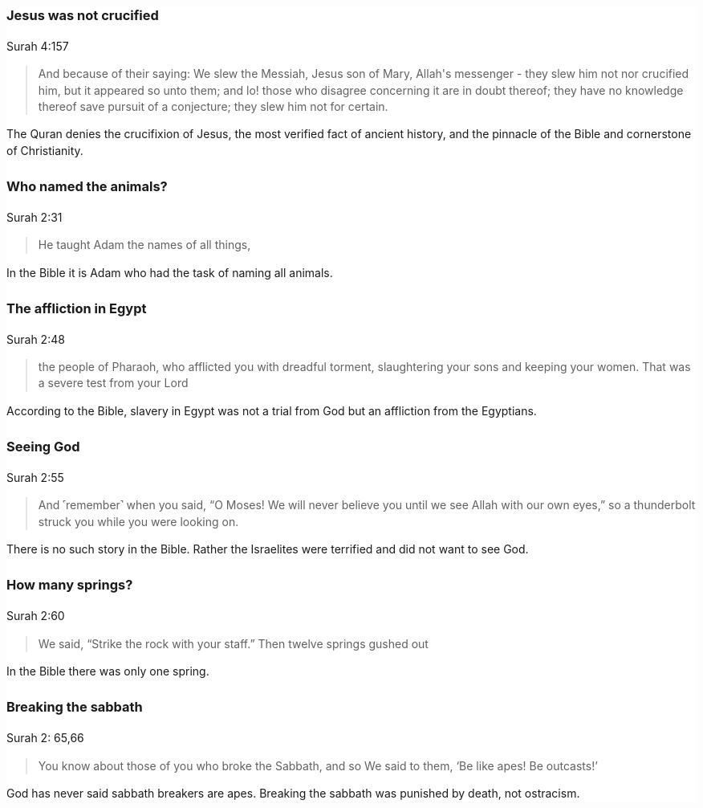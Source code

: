 ### Jesus was not crucified

Surah 4:157

> And because of their saying: We slew the Messiah, Jesus son of Mary, Allah's messenger - they slew him not nor crucified him, but it appeared so unto them; and lo! those who disagree concerning it are in doubt thereof; they have no knowledge thereof save pursuit of a conjecture; they slew him not for certain.

The Quran denies the crucifixion of Jesus, the most verified fact of ancient history, and the pinnacle of the Bible and cornerstone of Christianity.

### Who named the animals?

Surah 2:31

> He taught Adam the names of all things, 

In the Bible it is Adam who had the task of naming all animals.

### The affliction in Egypt

Surah 2:48

> the people of Pharaoh, who afflicted you with dreadful torment, slaughtering your sons and keeping your women. That was a severe test from your Lord

According to the Bible, slavery in Egypt was not a trial from God but an affliction from the Egyptians. 

### Seeing God

Surah 2:55

> And ˹remember˺ when you said, “O Moses! We will never believe you until we see Allah with our own eyes,” so a thunderbolt struck you while you were looking on.

There is no such story in the Bible. Rather the Israelites were terrified and did not want to see God.

### How many springs?

Surah 2:60

> We said, “Strike the rock with your staff.” Then twelve springs gushed out

In the Bible there was only one spring.

### Breaking the sabbath

Surah 2: 65,66

> You know about those of you who broke the Sabbath, and so We said to them, ‘Be like apes! Be outcasts!’

God has never said sabbath breakers are apes. Breaking the sabbath was punished by death, not ostracism.
